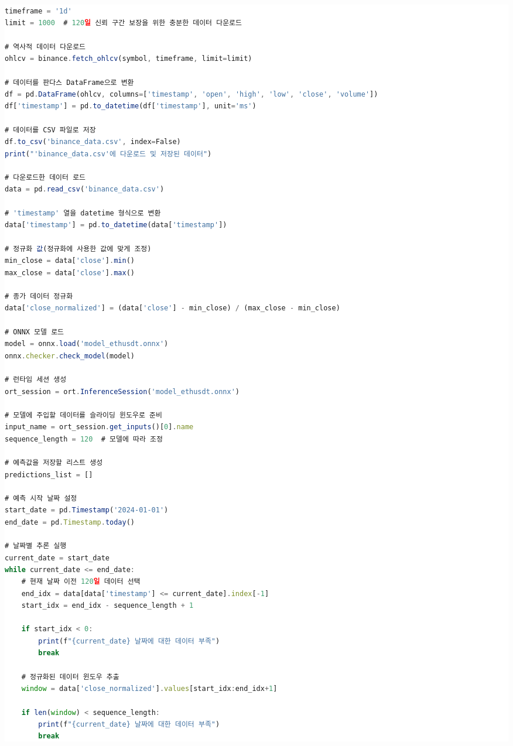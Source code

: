 ```js
timeframe = '1d'
limit = 1000  # 120일 신뢰 구간 보장을 위한 충분한 데이터 다운로드

# 역사적 데이터 다운로드
ohlcv = binance.fetch_ohlcv(symbol, timeframe, limit=limit)

# 데이터를 판다스 DataFrame으로 변환
df = pd.DataFrame(ohlcv, columns=['timestamp', 'open', 'high', 'low', 'close', 'volume'])
df['timestamp'] = pd.to_datetime(df['timestamp'], unit='ms')

# 데이터를 CSV 파일로 저장
df.to_csv('binance_data.csv', index=False)
print("'binance_data.csv'에 다운로드 및 저장된 데이터")

# 다운로드한 데이터 로드
data = pd.read_csv('binance_data.csv')

# 'timestamp' 열을 datetime 형식으로 변환
data['timestamp'] = pd.to_datetime(data['timestamp'])

# 정규화 값(정규화에 사용한 값에 맞게 조정)
min_close = data['close'].min()
max_close = data['close'].max()

# 종가 데이터 정규화
data['close_normalized'] = (data['close'] - min_close) / (max_close - min_close)

# ONNX 모델 로드
model = onnx.load('model_ethusdt.onnx')
onnx.checker.check_model(model)

# 런타임 세션 생성
ort_session = ort.InferenceSession('model_ethusdt.onnx')

# 모델에 주입할 데이터를 슬라이딩 윈도우로 준비
input_name = ort_session.get_inputs()[0].name
sequence_length = 120  # 모델에 따라 조정

# 예측값을 저장할 리스트 생성
predictions_list = []

# 예측 시작 날짜 설정
start_date = pd.Timestamp('2024-01-01')
end_date = pd.Timestamp.today()

# 날짜별 추론 실행
current_date = start_date
while current_date <= end_date:
    # 현재 날짜 이전 120일 데이터 선택
    end_idx = data[data['timestamp'] <= current_date].index[-1]
    start_idx = end_idx - sequence_length + 1

    if start_idx < 0:
        print(f"{current_date} 날짜에 대한 데이터 부족")
        break

    # 정규화된 데이터 윈도우 추출
    window = data['close_normalized'].values[start_idx:end_idx+1]

    if len(window) < sequence_length:
        print(f"{current_date} 날짜에 대한 데이터 부족")
        break

```